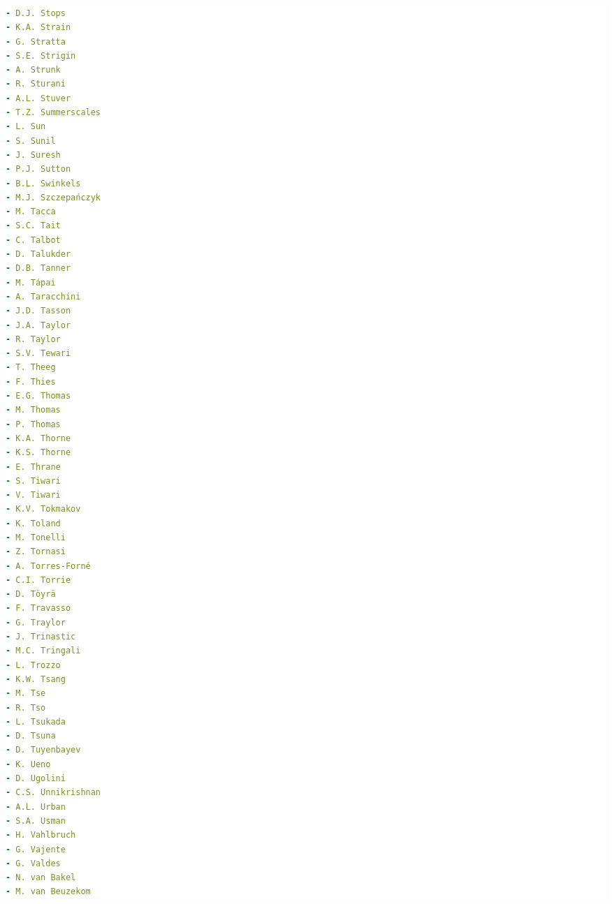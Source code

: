 ```yaml
- D.J. Stops
- K.A. Strain
- G. Stratta
- S.E. Strigin
- A. Strunk
- R. Sturani
- A.L. Stuver
- T.Z. Summerscales
- L. Sun
- S. Sunil
- J. Suresh
- P.J. Sutton
- B.L. Swinkels
- M.J. Szczepańczyk
- M. Tacca
- S.C. Tait
- C. Talbot
- D. Talukder
- D.B. Tanner
- M. Tápai
- A. Taracchini
- J.D. Tasson
- J.A. Taylor
- R. Taylor
- S.V. Tewari
- T. Theeg
- F. Thies
- E.G. Thomas
- M. Thomas
- P. Thomas
- K.A. Thorne
- K.S. Thorne
- E. Thrane
- S. Tiwari
- V. Tiwari
- K.V. Tokmakov
- K. Toland
- M. Tonelli
- Z. Tornasi
- A. Torres-Forné
- C.I. Torrie
- D. Töyrä
- F. Travasso
- G. Traylor
- J. Trinastic
- M.C. Tringali
- L. Trozzo
- K.W. Tsang
- M. Tse
- R. Tso
- L. Tsukada
- D. Tsuna
- D. Tuyenbayev
- K. Ueno
- D. Ugolini
- C.S. Unnikrishnan
- A.L. Urban
- S.A. Usman
- H. Vahlbruch
- G. Vajente
- G. Valdes
- N. van Bakel
- M. van Beuzekom
```